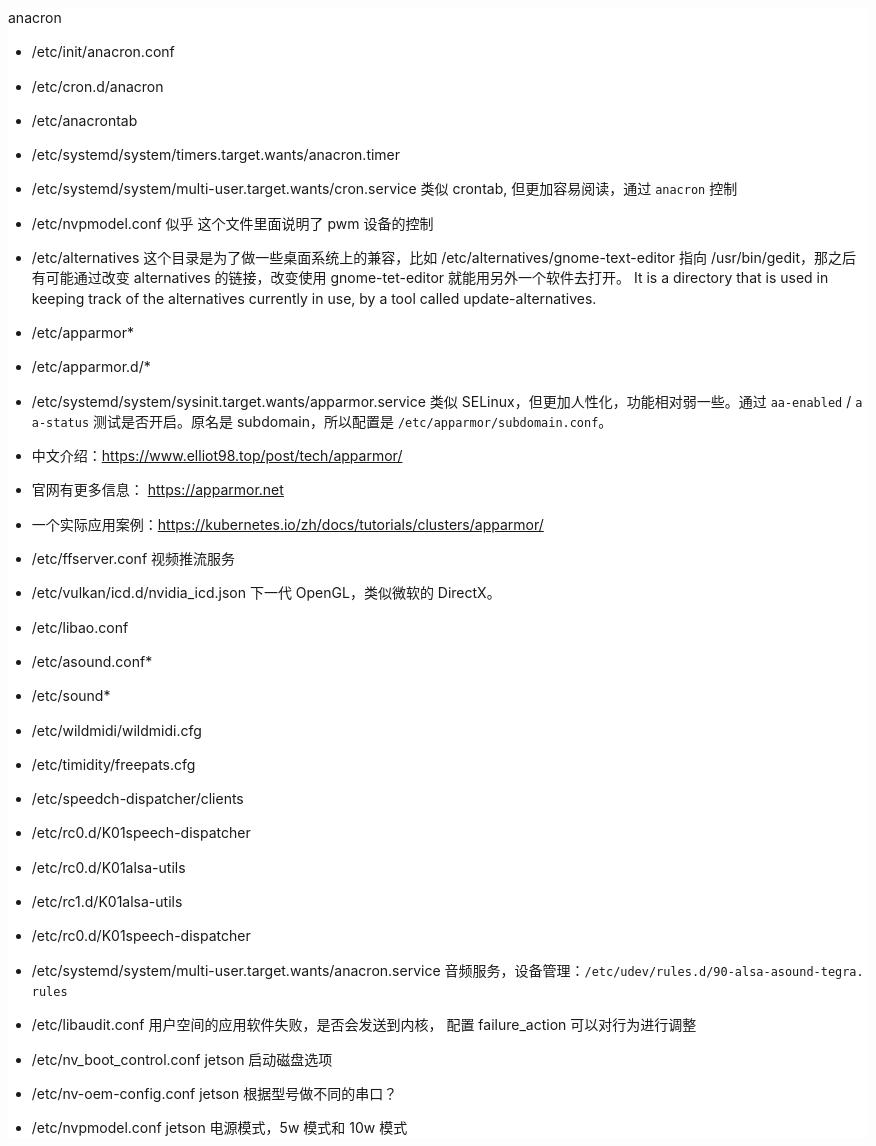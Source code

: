 anacron
- /etc/init/anacron.conf
- /etc/cron.d/anacron
- /etc/anacrontab
- /etc/systemd/system/timers.target.wants/anacron.timer
- /etc/systemd/system/multi-user.target.wants/cron.service
类似 crontab, 但更加容易阅读，通过 `anacron` 控制

- /etc/nvpmodel.conf
似乎 这个文件里面说明了 pwm 设备的控制

- /etc/alternatives
这个目录是为了做一些桌面系统上的兼容，比如 /etc/alternatives/gnome-text-editor 指向 /usr/bin/gedit，那之后有可能通过改变 alternatives 的链接，改变使用 gnome-tet-editor 就能用另外一个软件去打开。
It is a directory that is used in keeping track of the alternatives currently in use, by a tool called update-alternatives.

- /etc/apparmor*
- /etc/apparmor.d/*
- /etc/systemd/system/sysinit.target.wants/apparmor.service
类似 SELinux，但更加人性化，功能相对弱一些。通过 `aa-enabled` / `aa-status` 测试是否开启。原名是 subdomain，所以配置是 `/etc/apparmor/subdomain.conf`。

- 中文介绍：https://www.elliot98.top/post/tech/apparmor/
- 官网有更多信息： https://apparmor.net
- 一个实际应用案例：https://kubernetes.io/zh/docs/tutorials/clusters/apparmor/

- /etc/ffserver.conf
视频推流服务

- /etc/vulkan/icd.d/nvidia_icd.json
下一代 OpenGL，类似微软的 DirectX。

- /etc/libao.conf
- /etc/asound.conf*
- /etc/sound*
- /etc/wildmidi/wildmidi.cfg
- /etc/timidity/freepats.cfg
- /etc/speedch-dispatcher/clients
- /etc/rc0.d/K01speech-dispatcher
- /etc/rc0.d/K01alsa-utils
- /etc/rc1.d/K01alsa-utils
- /etc/rc0.d/K01speech-dispatcher
- /etc/systemd/system/multi-user.target.wants/anacron.service
音频服务，设备管理：`/etc/udev/rules.d/90-alsa-asound-tegra.rules`

- /etc/libaudit.conf
用户空间的应用软件失败，是否会发送到内核， 配置 failure_action 可以对行为进行调整

- /etc/nv_boot_control.conf
jetson 启动磁盘选项

- /etc/nv-oem-config.conf
jetson 根据型号做不同的串口？

- /etc/nvpmodel.conf
jetson 电源模式，5w 模式和 10w 模式
